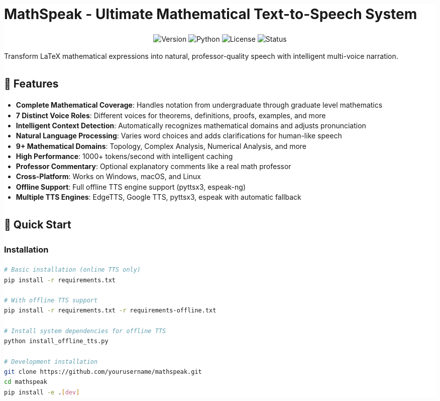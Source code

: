 # MathSpeak - Ultimate Mathematical Text-to-Speech System

<p align="center">
  <img src="https://img.shields.io/badge/version-1.0.0-blue.svg" alt="Version">
  <img src="https://img.shields.io/badge/python-3.8+-green.svg" alt="Python">
  <img src="https://img.shields.io/badge/license-MIT-orange.svg" alt="License">
  <img src="https://img.shields.io/badge/status-production--ready-brightgreen.svg" alt="Status">
</p>

Transform LaTeX mathematical expressions into natural, professor-quality speech with intelligent multi-voice narration.

## 🎯 Features

- **Complete Mathematical Coverage**: Handles notation from undergraduate through graduate level mathematics
- **7 Distinct Voice Roles**: Different voices for theorems, definitions, proofs, examples, and more
- **Intelligent Context Detection**: Automatically recognizes mathematical domains and adjusts pronunciation
- **Natural Language Processing**: Varies word choices and adds clarifications for human-like speech
- **9+ Mathematical Domains**: Topology, Complex Analysis, Numerical Analysis, and more
- **High Performance**: 1000+ tokens/second with intelligent caching
- **Professor Commentary**: Optional explanatory comments like a real math professor
- **Cross-Platform**: Works on Windows, macOS, and Linux
- **Offline Support**: Full offline TTS engine support (pyttsx3, espeak-ng)
- **Multiple TTS Engines**: EdgeTTS, Google TTS, pyttsx3, espeak with automatic fallback

## 🚀 Quick Start

### Installation

```bash
# Basic installation (online TTS only)
pip install -r requirements.txt

# With offline TTS support
pip install -r requirements.txt -r requirements-offline.txt

# Install system dependencies for offline TTS
python install_offline_tts.py

# Development installation
git clone https://github.com/yourusername/mathspeak.git
cd mathspeak
pip install -e .[dev]
```
